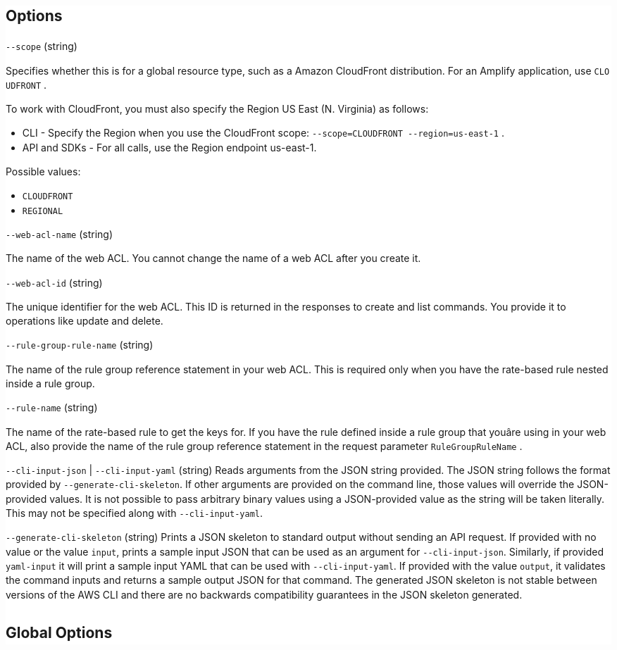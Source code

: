 ```
```

## Options

`--scope` (string)

Specifies whether this is for a global resource type, such as a Amazon CloudFront distribution. For an Amplify application, use `CLOUDFRONT` .

To work with CloudFront, you must also specify the Region US East (N. Virginia) as follows:

- CLI - Specify the Region when you use the CloudFront scope: `--scope=CLOUDFRONT --region=us-east-1` .
- API and SDKs - For all calls, use the Region endpoint us-east-1.

Possible values:

- `CLOUDFRONT`
- `REGIONAL`

`--web-acl-name` (string)

The name of the web ACL. You cannot change the name of a web ACL after you create it.

`--web-acl-id` (string)

The unique identifier for the web ACL. This ID is returned in the responses to create and list commands. You provide it to operations like update and delete.

`--rule-group-rule-name` (string)

The name of the rule group reference statement in your web ACL. This is required only when you have the rate-based rule nested inside a rule group.

`--rule-name` (string)

The name of the rate-based rule to get the keys for. If you have the rule defined inside a rule group that youâre using in your web ACL, also provide the name of the rule group reference statement in the request parameter `RuleGroupRuleName` .

`--cli-input-json` | `--cli-input-yaml` (string)
Reads arguments from the JSON string provided. The JSON string follows the format provided by `--generate-cli-skeleton`. If other arguments are provided on the command line, those values will override the JSON-provided values. It is not possible to pass arbitrary binary values using a JSON-provided value as the string will be taken literally. This may not be specified along with `--cli-input-yaml`.

`--generate-cli-skeleton` (string)
Prints a JSON skeleton to standard output without sending an API request. If provided with no value or the value `input`, prints a sample input JSON that can be used as an argument for `--cli-input-json`. Similarly, if provided `yaml-input` it will print a sample input YAML that can be used with `--cli-input-yaml`. If provided with the value `output`, it validates the command inputs and returns a sample output JSON for that command. The generated JSON skeleton is not stable between versions of the AWS CLI and there are no backwards compatibility guarantees in the JSON skeleton generated.

## Global Options
